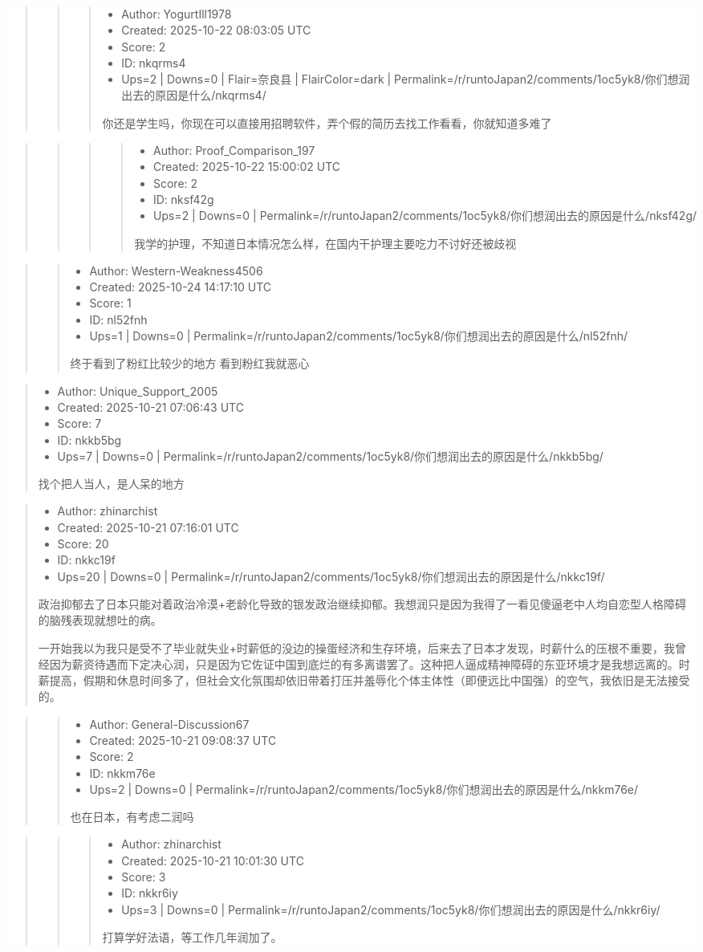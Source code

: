 >>> - Author: YogurtIll1978
>>> - Created: 2025-10-22 08:03:05 UTC
>>> - Score: 2
>>> - ID: nkqrms4
>>> - Ups=2 | Downs=0 | Flair=奈良县 | FlairColor=dark | Permalink=/r/runtoJapan2/comments/1oc5yk8/你们想润出去的原因是什么/nkqrms4/
>>>
>>> 你还是学生吗，你现在可以直接用招聘软件，弄个假的简历去找工作看看，你就知道多难了

>>>> - Author: Proof_Comparison_197
>>>> - Created: 2025-10-22 15:00:02 UTC
>>>> - Score: 2
>>>> - ID: nksf42g
>>>> - Ups=2 | Downs=0 | Permalink=/r/runtoJapan2/comments/1oc5yk8/你们想润出去的原因是什么/nksf42g/
>>>>
>>>> 我学的护理，不知道日本情况怎么样，在国内干护理主要吃力不讨好还被歧视

>> - Author: Western-Weakness4506
>> - Created: 2025-10-24 14:17:10 UTC
>> - Score: 1
>> - ID: nl52fnh
>> - Ups=1 | Downs=0 | Permalink=/r/runtoJapan2/comments/1oc5yk8/你们想润出去的原因是什么/nl52fnh/
>>
>> 终于看到了粉红比较少的地方  看到粉红我就恶心

> - Author: Unique_Support_2005
> - Created: 2025-10-21 07:06:43 UTC
> - Score: 7
> - ID: nkkb5bg
> - Ups=7 | Downs=0 | Permalink=/r/runtoJapan2/comments/1oc5yk8/你们想润出去的原因是什么/nkkb5bg/
>
> 找个把人当人，是人呆的地方

> - Author: zhinarchist
> - Created: 2025-10-21 07:16:01 UTC
> - Score: 20
> - ID: nkkc19f
> - Ups=20 | Downs=0 | Permalink=/r/runtoJapan2/comments/1oc5yk8/你们想润出去的原因是什么/nkkc19f/
>
> 政治抑郁去了日本只能对着政治冷漠+老龄化导致的银发政治继续抑郁。我想润只是因为我得了一看见傻逼老中人均自恋型人格障碍的脑残表现就想吐的病。
> 
> 一开始我以为我只是受不了毕业就失业+时薪低的没边的操蛋经济和生存环境，后来去了日本才发现，时薪什么的压根不重要，我曾经因为薪资待遇而下定决心润，只是因为它佐证中国到底烂的有多离谱罢了。这种把人逼成精神障碍的东亚环境才是我想远离的。时薪提高，假期和休息时间多了，但社会文化氛围却依旧带着打压并羞辱化个体主体性（即便远比中国强）的空气，我依旧是无法接受的。

>> - Author: General-Discussion67
>> - Created: 2025-10-21 09:08:37 UTC
>> - Score: 2
>> - ID: nkkm76e
>> - Ups=2 | Downs=0 | Permalink=/r/runtoJapan2/comments/1oc5yk8/你们想润出去的原因是什么/nkkm76e/
>>
>> 也在日本，有考虑二润吗

>>> - Author: zhinarchist
>>> - Created: 2025-10-21 10:01:30 UTC
>>> - Score: 3
>>> - ID: nkkr6iy
>>> - Ups=3 | Downs=0 | Permalink=/r/runtoJapan2/comments/1oc5yk8/你们想润出去的原因是什么/nkkr6iy/
>>>
>>> 打算学好法语，等工作几年润加了。
